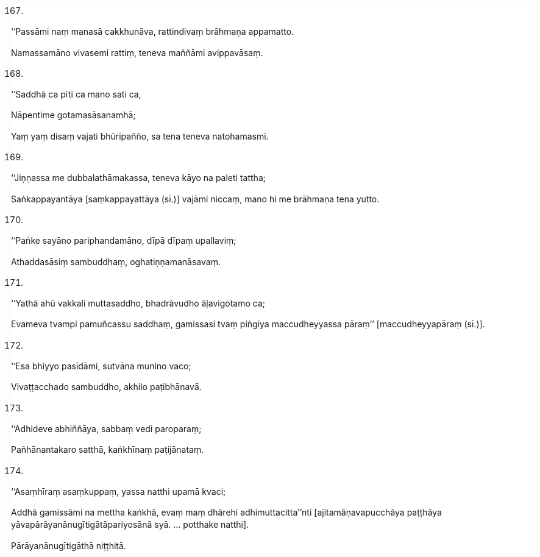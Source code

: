 167.

‘‘Passāmi naṃ manasā cakkhunāva, rattindivaṃ brāhmaṇa appamatto.

Namassamāno vivasemi rattiṃ, teneva maññāmi avippavāsaṃ.

168.

‘‘Saddhā ca pīti ca mano sati ca,

Nāpentime gotamasāsanamhā;

Yaṃ yaṃ disaṃ vajati bhūripañño, sa tena teneva natohamasmi.

169.

‘‘Jiṇṇassa me dubbalathāmakassa, teneva kāyo na paleti tattha;

Saṅkappayantāya [saṃkappayattāya (sī.)] vajāmi niccaṃ, mano hi me brāhmaṇa tena yutto.

170.

‘‘Paṅke sayāno pariphandamāno, dīpā dīpaṃ upallaviṃ;

Athaddasāsiṃ sambuddhaṃ, oghatiṇṇamanāsavaṃ.

171.

‘‘Yathā ahū vakkali muttasaddho, bhadrāvudho āḷavigotamo ca;

Evameva tvampi pamuñcassu saddhaṃ, gamissasi tvaṃ piṅgiya maccudheyyassa pāraṃ’’ [maccudheyyapāraṃ (sī.)].

172.

‘‘Esa bhiyyo pasīdāmi, sutvāna munino vaco;

Vivaṭṭacchado sambuddho, akhilo paṭibhānavā.

173.

‘‘Adhideve abhiññāya, sabbaṃ vedi paroparaṃ;

Pañhānantakaro satthā, kaṅkhīnaṃ paṭijānataṃ.

174.

‘‘Asaṃhīraṃ asaṃkuppaṃ, yassa natthi upamā kvaci;

Addhā gamissāmi na mettha kaṅkhā, evaṃ maṃ dhārehi adhimuttacitta’’nti [ajitamāṇavapucchāya paṭṭhāya yāvapārāyanānugītigātāpariyosānā syā. … potthake natthi].

Pārāyanānugītigāthā niṭṭhitā.
